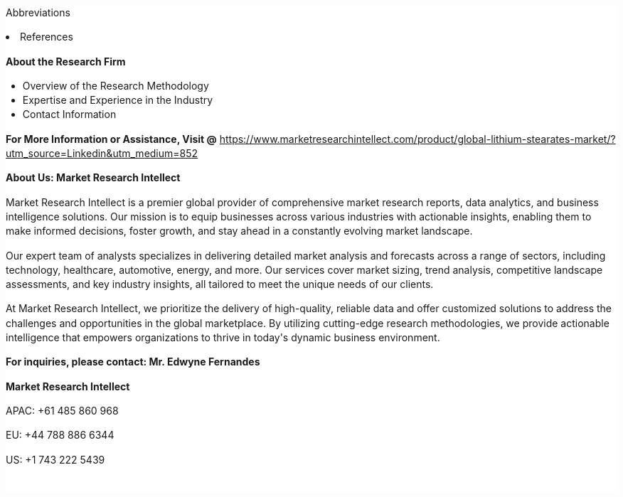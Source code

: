 Abbreviations</li><li>References</li></ul><p><strong>About the Research Firm</strong></p><ul><li>Overview of the Research Methodology</li><li>Expertise and Experience in the Industry</li><li>Contact Information</li></ul></div><div class="article-main__content" data-test-id="publishing-text-block"><p><span class="font-[700]"><strong>For More Information or Assistance, Visit @</strong>&nbsp;<a href="https://www.marketresearchintellect.com/product/global-lithium-stearates-market/?utm_source=Linkedin&utm_medium=852">https://www.marketresearchintellect.com/product/global-lithium-stearates-market/?utm_source=Linkedin&utm_medium=852</a></span></p><p><strong>About Us: Market Research Intellect</strong></p><p>Market Research Intellect is a premier global provider of comprehensive market research reports, data analytics, and business intelligence solutions. Our mission is to equip businesses across various industries with actionable insights, enabling them to make informed decisions, foster growth, and stay ahead in a constantly evolving market landscape.</p><p>Our expert team of analysts specializes in delivering detailed market analysis and forecasts across a range of sectors, including technology, healthcare, automotive, energy, and more. Our services cover market sizing, trend analysis, competitive landscape assessments, and key industry insights, all tailored to meet the unique needs of our clients.</p><p>At Market Research Intellect, we prioritize the delivery of high-quality, reliable data and offer customized solutions to address the challenges and opportunities in the global marketplace. By utilizing cutting-edge research methodologies, we provide actionable intelligence that empowers organizations to thrive in today's dynamic business environment.</p><p><strong>For inquiries, please contact: Mr. Edwyne Fernandes</strong></p><p><strong>Market Research Intellect</strong></p><p>APAC: +61 485 860 968</p><p>EU: +44 788 886 6344</p><p>US: +1 743 222 5439</p></div><div class="article-main__content" data-test-id="publishing-text-block">&nbsp;</div>
